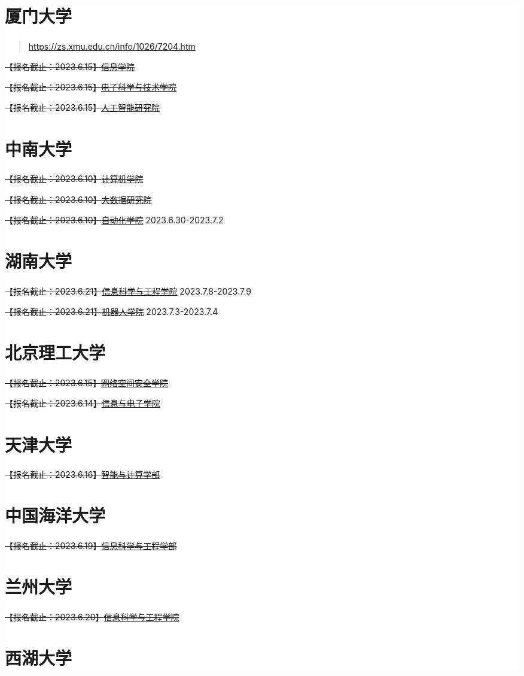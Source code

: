 # 厦门大学

> https://zs.xmu.edu.cn/info/1026/7204.htm

~~【报名截止：2023.6.15】[信息学院](https://informatics.xmu.edu.cn/info/1050/28869.htm)~~

~~【报名截止：2023.6.15】[电子科学与技术学院](https://github.com/jsjby/jsjby_2023)~~

~~【报名截止：2023.6.15】[人工智能研究院](https://iai.xmu.edu.cn/info/1110/2974.htm)~~

# 中南大学

~~【报名截止：2023.6.10】[计算机学院](https://cse.csu.edu.cn/info/1040/8287.htm)~~

~~【报名截止：2023.6.10】[大数据研究院](https://gra.csu.edu.cn/info/1012/39140.htm)~~

~~【报名截止：2023.6.10】[自动化学院](https://soa.csu.edu.cn/info/1032/7026.htm)~~
2023.6.30-2023.7.2

# 湖南大学

~~【报名截止：2023.6.21】[信息科学与工程学院](http://csee.hnu.edu.cn/info/1062/12691.htm)~~
2023.7.8-2023.7.9

~~【报名截止：2023.6.21】[机器人学院](http://robotics.hnu.edu.cn/info/1074/2231.htm)~~
2023.7.3-2023.7.4

# 北京理工大学

~~【报名截止：2023.6.15】[网络空间安全学院](https://cst.bit.edu.cn/xxfw/tzgg/9deff63fea694441a1ab4f8c95aae884.htm)~~

~~【报名截止：2023.6.14】[信息与电子学院](https://sie.bit.edu.cn/tzgg/zhtz/f24a00a759c14949a279295a55f51fa0.htm)~~

# 天津大学

~~【报名截止：2023.6.16】[智能与计算学部](http://cic.tju.edu.cn/info/1041/4451.htm)~~

# 中国海洋大学

~~【报名截止：2023.6.19】[信息科学与工程学部](http://it.ouc.edu.cn/2023/0530/c16066a433770/page.htm)~~

# 兰州大学

~~【报名截止：2023.6.20】[信息科学与工程学院](http://xxxy.lzu.edu.cn/tongzhigonggao/2023/0529/216630.html)~~

# 西湖大学
